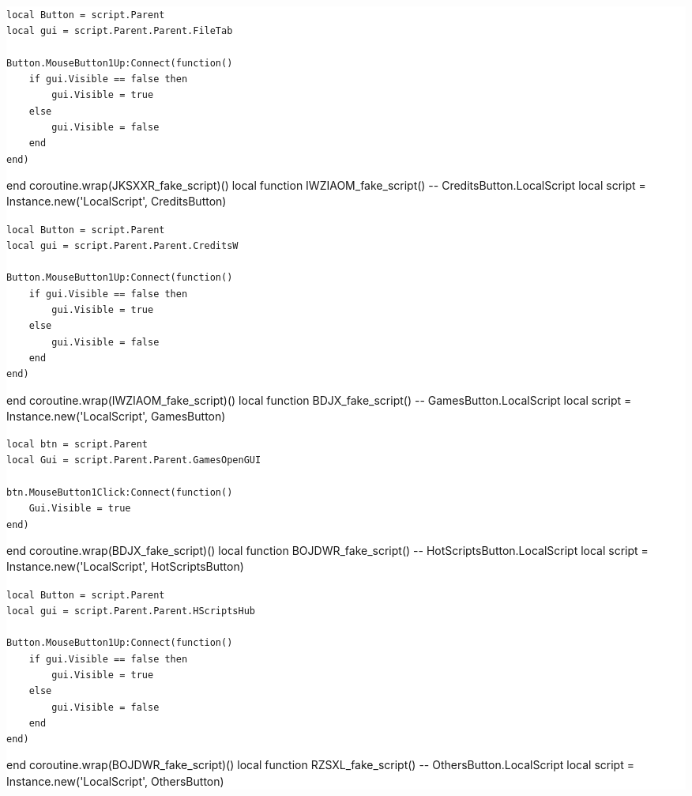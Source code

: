 	local Button = script.Parent
	local gui = script.Parent.Parent.FileTab
	
	Button.MouseButton1Up:Connect(function()
		if gui.Visible == false then
			gui.Visible = true
		else
			gui.Visible = false
		end
	end)
end
coroutine.wrap(JKSXXR_fake_script)()
local function IWZIAOM_fake_script() -- CreditsButton.LocalScript 
	local script = Instance.new('LocalScript', CreditsButton)

	local Button = script.Parent
	local gui = script.Parent.Parent.CreditsW
	
	Button.MouseButton1Up:Connect(function()
		if gui.Visible == false then
			gui.Visible = true
		else
			gui.Visible = false
		end
	end)
end
coroutine.wrap(IWZIAOM_fake_script)()
local function BDJX_fake_script() -- GamesButton.LocalScript 
	local script = Instance.new('LocalScript', GamesButton)

	local btn = script.Parent
	local Gui = script.Parent.Parent.GamesOpenGUI
	
	btn.MouseButton1Click:Connect(function()
		Gui.Visible = true
	end)
	
end
coroutine.wrap(BDJX_fake_script)()
local function BOJDWR_fake_script() -- HotScriptsButton.LocalScript 
	local script = Instance.new('LocalScript', HotScriptsButton)

	local Button = script.Parent
	local gui = script.Parent.Parent.HScriptsHub
	
	Button.MouseButton1Up:Connect(function()
		if gui.Visible == false then
			gui.Visible = true
		else
			gui.Visible = false
		end
	end)
end
coroutine.wrap(BOJDWR_fake_script)()
local function RZSXL_fake_script() -- OthersButton.LocalScript 
	local script = Instance.new('LocalScript', OthersButton)
